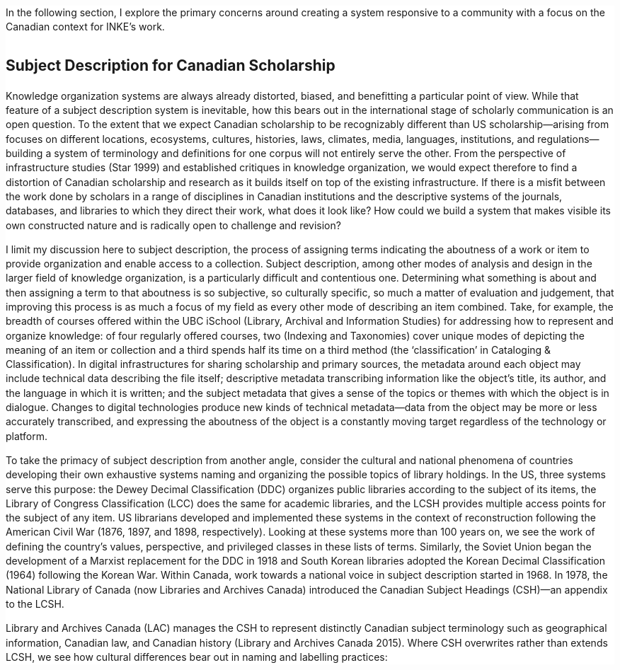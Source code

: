In the following section, I explore the primary concerns around creating a system responsive to a community with a focus on the Canadian context for INKE’s work.

## Subject Description for Canadian Scholarship

Knowledge organization systems are always already distorted, biased, and benefitting a particular point of view. While that feature of a subject description system is inevitable, how this bears out in the international stage of scholarly communication is an open question. To the extent that we expect Canadian scholarship to be recognizably different than US scholarship—arising from focuses on different locations, ecosystems, cultures, histories, laws, climates, media, languages, institutions, and regulations—building a system of terminology and definitions for one corpus will not entirely serve the other. From the perspective of infrastructure studies (Star 1999) and established critiques in knowledge organization, we would expect therefore to find a distortion of Canadian scholarship and research as it builds itself on top of the existing infrastructure. If there is a misfit between the work done by scholars in a range of disciplines in Canadian institutions and the descriptive systems of the journals, databases, and libraries to which they direct their work, what does it look like? How could we build a system that makes visible its own constructed nature and is radically open to challenge and revision?

I limit my discussion here to subject description, the process of assigning terms indicating the aboutness of a work or item to provide organization and enable access to a collection. Subject description, among other modes of analysis and design in the larger field of knowledge organization, is a particularly difficult and contentious one. Determining what something is about and then assigning a term to that aboutness is so subjective, so culturally specific, so much a matter of evaluation and judgement, that improving this process is as much a focus of my field as every other mode of describing an item combined. Take, for example, the breadth of courses offered within the UBC iSchool (Library, Archival and Information Studies) for addressing how to represent and organize knowledge: of four regularly offered courses, two (Indexing and Taxonomies) cover unique modes of depicting the meaning of an item or collection and a third spends half its time on a third method (the ‘classification’ in Cataloging & Classification). In digital infrastructures for sharing scholarship and primary sources, the metadata around each object may include technical data describing the file itself; descriptive metadata transcribing information like the object’s title, its author, and the language in which it is written; and the subject metadata that gives a sense of the topics or themes with which the object is in dialogue. Changes to digital technologies produce new kinds of technical metadata—data from the object may be more or less accurately transcribed, and expressing the aboutness of the object is a constantly moving target regardless of the technology or platform.

To take the primacy of subject description from another angle, consider the cultural and national phenomena of countries developing their own exhaustive systems naming and organizing the possible topics of library holdings. In the US, three systems serve this purpose: the Dewey Decimal Classification (DDC) organizes public libraries according to the subject of its items, the Library of Congress Classification (LCC) does the same for academic libraries, and the LCSH provides multiple access points for the subject of any item. US librarians developed and implemented these systems in the context of reconstruction following the American Civil War (1876, 1897, and 1898, respectively). Looking at these systems more than 100 years on, we see the work of defining the country’s values, perspective, and privileged classes in these lists of terms. Similarly, the Soviet Union began the development of a Marxist replacement for the DDC in 1918 and South Korean libraries adopted the Korean Decimal Classification (1964) following the Korean War. Within Canada, work towards a national voice in subject description started in 1968. In 1978, the National Library of Canada (now Libraries and Archives Canada) introduced the Canadian Subject Headings (CSH)—an appendix to the LCSH.

Library and Archives Canada (LAC) manages the CSH to represent distinctly Canadian subject terminology such as geographical information, Canadian law, and Canadian history (Library and Archives Canada 2015). Where CSH overwrites rather than extends LCSH, we see how cultural differences bear out in naming and labelling practices:
